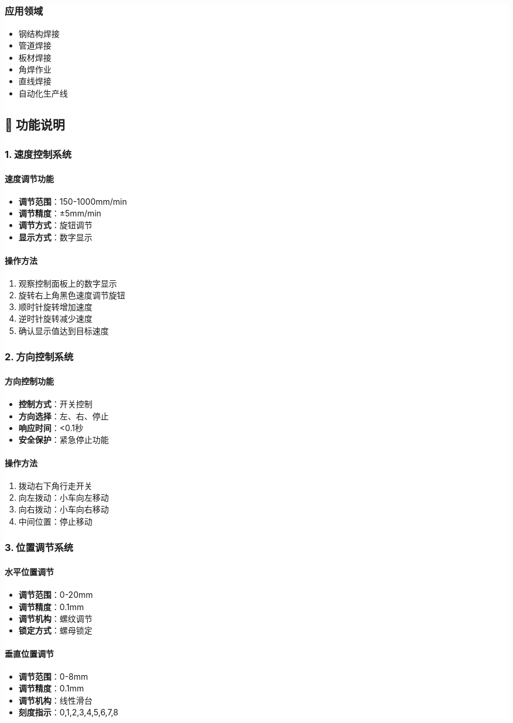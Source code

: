 ### 应用领域
- 钢结构焊接
- 管道焊接
- 板材焊接
- 角焊作业
- 直线焊接
- 自动化生产线

## 🔧 **功能说明**

### 1. 速度控制系统

#### 速度调节功能
- **调节范围**：150-1000mm/min
- **调节精度**：±5mm/min
- **调节方式**：旋钮调节
- **显示方式**：数字显示

#### 操作方法
1. 观察控制面板上的数字显示
2. 旋转右上角黑色速度调节旋钮
3. 顺时针旋转增加速度
4. 逆时针旋转减少速度
5. 确认显示值达到目标速度

### 2. 方向控制系统

#### 方向控制功能
- **控制方式**：开关控制
- **方向选择**：左、右、停止
- **响应时间**：<0.1秒
- **安全保护**：紧急停止功能

#### 操作方法
1. 拨动右下角行走开关
2. 向左拨动：小车向左移动
3. 向右拨动：小车向右移动
4. 中间位置：停止移动

### 3. 位置调节系统

#### 水平位置调节
- **调节范围**：0-20mm
- **调节精度**：0.1mm
- **调节机构**：螺纹调节
- **锁定方式**：螺母锁定

#### 垂直位置调节
- **调节范围**：0-8mm
- **调节精度**：0.1mm
- **调节机构**：线性滑台
- **刻度指示**：0,1,2,3,4,5,6,7,8
